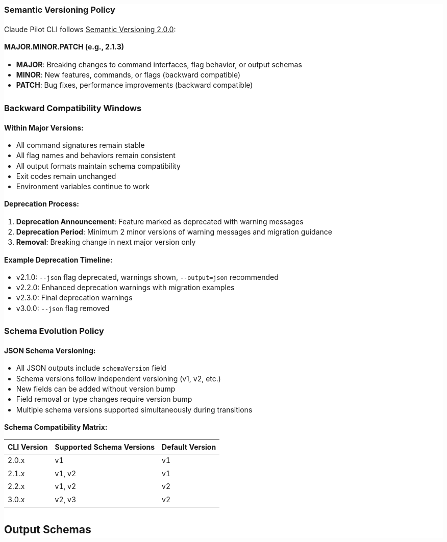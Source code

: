 ### Semantic Versioning Policy

Claude Pilot CLI follows [Semantic Versioning 2.0.0](https://semver.org/):

**MAJOR.MINOR.PATCH (e.g., 2.1.3)**

- **MAJOR**: Breaking changes to command interfaces, flag behavior, or output schemas
- **MINOR**: New features, commands, or flags (backward compatible)
- **PATCH**: Bug fixes, performance improvements (backward compatible)

### Backward Compatibility Windows

**Within Major Versions:**

- All command signatures remain stable
- All flag names and behaviors remain consistent
- All output formats maintain schema compatibility
- Exit codes remain unchanged
- Environment variables continue to work

**Deprecation Process:**

1. **Deprecation Announcement**: Feature marked as deprecated with warning messages
2. **Deprecation Period**: Minimum 2 minor versions of warning messages and migration guidance
3. **Removal**: Breaking change in next major version only

**Example Deprecation Timeline:**

- v2.1.0: `--json` flag deprecated, warnings shown, `--output=json` recommended
- v2.2.0: Enhanced deprecation warnings with migration examples
- v2.3.0: Final deprecation warnings
- v3.0.0: `--json` flag removed

### Schema Evolution Policy

**JSON Schema Versioning:**

- All JSON outputs include `schemaVersion` field
- Schema versions follow independent versioning (v1, v2, etc.)
- New fields can be added without version bump
- Field removal or type changes require version bump
- Multiple schema versions supported simultaneously during transitions

**Schema Compatibility Matrix:**

| CLI Version | Supported Schema Versions | Default Version |
|-------------|---------------------------|-----------------|
| 2.0.x       | v1                        | v1              |
| 2.1.x       | v1, v2                    | v1              |
| 2.2.x       | v1, v2                    | v2              |
| 3.0.x       | v2, v3                    | v2              |

## Output Schemas
